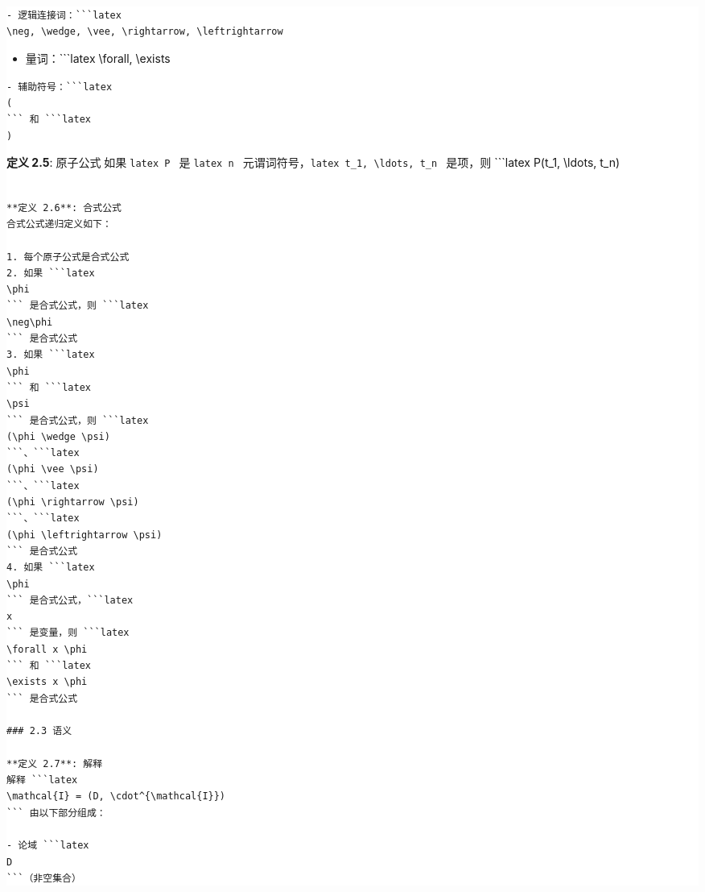 ```
- 逻辑连接词：```latex
\neg, \wedge, \vee, \rightarrow, \leftrightarrow
```

- 量词：```latex
\forall, \exists

```
- 辅助符号：```latex
(
``` 和 ```latex
)
```

**定义 2.5**: 原子公式
如果 ```latex
P
``` 是 ```latex
n
``` 元谓词符号，```latex
t_1, \ldots, t_n
``` 是项，则 ```latex
P(t_1, \ldots, t_n)

``` 是原子公式。

**定义 2.6**: 合式公式
合式公式递归定义如下：

1. 每个原子公式是合式公式
2. 如果 ```latex
\phi
``` 是合式公式，则 ```latex
\neg\phi
``` 是合式公式
3. 如果 ```latex
\phi
``` 和 ```latex
\psi
``` 是合式公式，则 ```latex
(\phi \wedge \psi)
```、```latex
(\phi \vee \psi)
```、```latex
(\phi \rightarrow \psi)
```、```latex
(\phi \leftrightarrow \psi)
``` 是合式公式
4. 如果 ```latex
\phi
``` 是合式公式，```latex
x
``` 是变量，则 ```latex
\forall x \phi
``` 和 ```latex
\exists x \phi
``` 是合式公式

### 2.3 语义

**定义 2.7**: 解释
解释 ```latex
\mathcal{I} = (D, \cdot^{\mathcal{I}})
``` 由以下部分组成：

- 论域 ```latex
D
```（非空集合）
```